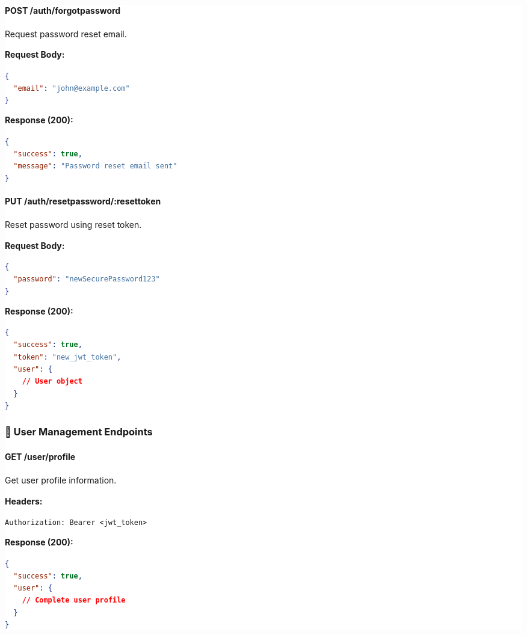 #### POST /auth/forgotpassword
Request password reset email.

**Request Body:**
```json
{
  "email": "john@example.com"
}
```

**Response (200):**
```json
{
  "success": true,
  "message": "Password reset email sent"
}
```

#### PUT /auth/resetpassword/:resettoken
Reset password using reset token.

**Request Body:**
```json
{
  "password": "newSecurePassword123"
}
```

**Response (200):**
```json
{
  "success": true,
  "token": "new_jwt_token",
  "user": {
    // User object
  }
}
```

### 👤 User Management Endpoints

#### GET /user/profile
Get user profile information.

**Headers:**
```http
Authorization: Bearer <jwt_token>
```

**Response (200):**
```json
{
  "success": true,
  "user": {
    // Complete user profile
  }
}
```
